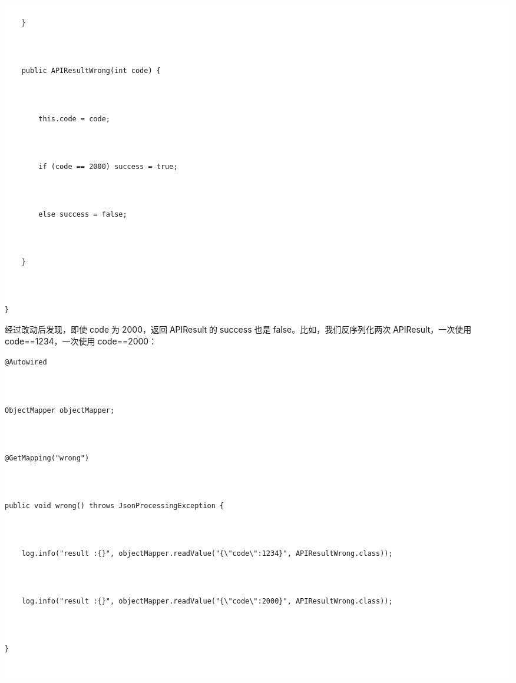 ```

    }



    public APIResultWrong(int code) {



        this.code = code;



        if (code == 2000) success = true;



        else success = false;



    }



}

```

经过改动后发现，即使 code 为 2000，返回 APIResult 的 success 也是 false。比如，我们反序列化两次 APIResult，一次使用 code==1234，一次使用 code==2000：

```
@Autowired



ObjectMapper objectMapper;



@GetMapping("wrong")



public void wrong() throws JsonProcessingException {



    log.info("result :{}", objectMapper.readValue("{\"code\":1234}", APIResultWrong.class));



    log.info("result :{}", objectMapper.readValue("{\"code\":2000}", APIResultWrong.class));



}



```
